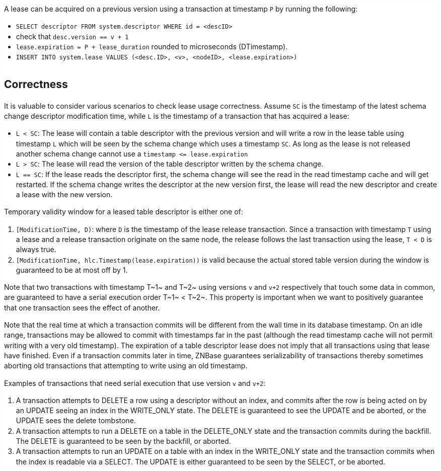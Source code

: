 A lease can be acquired on a previous version using a transaction at
timestamp `P` by running the following:
* `SELECT descriptor FROM system.descriptor WHERE id = <descID>`
* check that `desc.version == v + 1`
* `lease.expiration = P + lease_duration` rounded to microseconds (DTimestamp).
* `INSERT INTO system.lease VALUES (<desc.ID>, <v>, <nodeID>, <lease.expiration>)`

## Correctness

It is valuable to consider various scenarios to check lease usage correctness.
Assume `SC` is the timestamp of the latest schema change descriptor modification
time, while `L` is the timestamp of a transaction that has acquired a lease:
* `L < SC`: The lease will contain a table descriptor with the previous version
and will write a row in the lease table using timestamp `L` which will be seen
by the schema change which uses a timestamp `SC`. As long as the lease is not
released another schema change cannot use a `timestamp <= lease.expiration`
* `L > SC`: The lease will read the version of the table descriptor written by the
schema change.
* `L == SC`: If the lease reads the descriptor first, the schema change will see
the read in the read timestamp cache and will get restarted. If the schema
change writes the descriptor at the new version first, the lease will read the new
descriptor and create a lease with the new version.

Temporary validity window for a leased table descriptor is either one of:
1. `[ModificationTime, D)`: where `D` is the timestamp of the lease
release transaction. Since a transaction with timestamp `T` using a lease
and a release transaction originate on the same node, the release follows
the last transaction using the lease, `T < D` is always true.
2. `[ModificationTime, hlc.Timestamp(lease.expiration))` is valid
because the actual stored table version during the window is guaranteed
to be at most off by 1.

Note that two transactions with timestamp T~1~ and T~2~ using versions
`v` and `v+2` respectively that touch some data in common, are guaranteed
to have a serial execution order T~1~ < T~2~. This property is important
when we want to positively guarantee that one transaction sees the effect
of another.

Note that the real time at which a transaction commits will be different
from the wall time in its database timestamp. On an idle range, transactions
may be allowed to commit with timestamps far in the past (although
the read timestamp cache will not permit writing with a very old timestamp).
The expiration of a table descriptor lease does not imply that all
transactions using that lease have finished. Even if a transaction commits
later in time, ZNBase guarantees serializability of transactions thereby
sometimes aborting old transactions that attempting to write using an
old timestamp.

Examples of transactions that need serial execution that use
version `v` and `v+2`:
1. A transaction attempts to DELETE a row using a descriptor without
an index, and commits after the row is being acted on by an UPDATE
seeing an index in the WRITE_ONLY state. The DELETE is guaranteed
to see the UPDATE and be aborted, or the UPDATE sees the delete tombstone.
2. A transaction attempts to run a DELETE on a table in the DELETE_ONLY
state and the transaction commits during the backfill. The DELETE is
guaranteed to be seen by the backfill, or aborted.
3. A transaction attempts to run an UPDATE on a table with an index in
the WRITE_ONLY state and the transaction commits when the index is readable
via a SELECT. The UPDATE is either guaranteed to be seen by the SELECT,
or be aborted.
